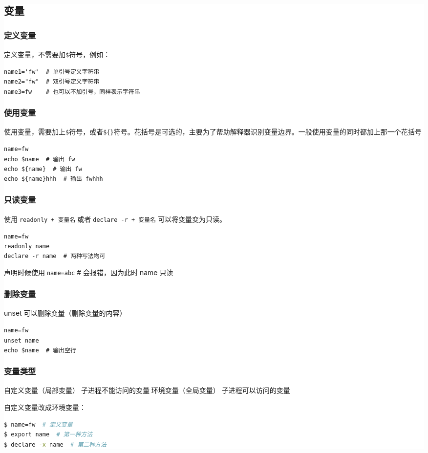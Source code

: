 ## 变量 

### 定义变量

定义变量，不需要加`$`符号，例如：

```
name1='fw'  # 单引号定义字符串
name2="fw"  # 双引号定义字符串
name3=fw    # 也可以不加引号，同样表示字符串
```

### 使用变量

使用变量，需要加上`$`符号，或者`${}`符号。花括号是可选的，主要为了帮助解释器识别变量边界。一般使用变量的同时都加上那一个花括号

``` 
name=fw
echo $name  # 输出 fw
echo ${name}  # 输出 fw
echo ${name}hhh  # 输出 fwhhh
```

### 只读变量

使用 `readonly + 变量名` 或者 `declare -r + 变量名` 可以将变量变为只读。

``` 
name=fw
readonly name
declare -r name  # 两种写法均可
```

声明时候使用 `name=abc`  # 会报错，因为此时 name 只读

### 删除变量

unset 可以删除变量（删除变量的内容）

``` 
name=fw
unset name
echo $name  # 输出空行
```

### 变量类型

自定义变量（局部变量）
子进程不能访问的变量
环境变量（全局变量）
子进程可以访问的变量

自定义变量改成环境变量：

``` sh 
$ name=fw  # 定义变量
$ export name  # 第一种方法
$ declare -x name  # 第二种方法
```
